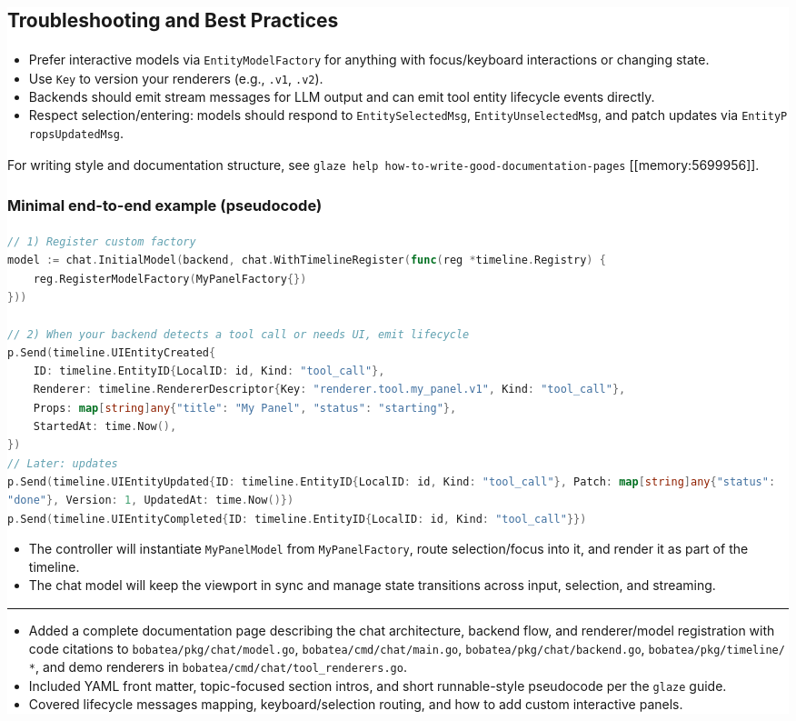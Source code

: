 ## Troubleshooting and Best Practices

- Prefer interactive models via `EntityModelFactory` for anything with focus/keyboard interactions or changing state.
- Use `Key` to version your renderers (e.g., `.v1`, `.v2`).
- Backends should emit stream messages for LLM output and can emit tool entity lifecycle events directly.
- Respect selection/entering: models should respond to `EntitySelectedMsg`, `EntityUnselectedMsg`, and patch updates via `EntityPropsUpdatedMsg`.

For writing style and documentation structure, see `glaze help how-to-write-good-documentation-pages` [[memory:5699956]].

### Minimal end-to-end example (pseudocode)

```go
// 1) Register custom factory
model := chat.InitialModel(backend, chat.WithTimelineRegister(func(reg *timeline.Registry) {
    reg.RegisterModelFactory(MyPanelFactory{})
}))

// 2) When your backend detects a tool call or needs UI, emit lifecycle
p.Send(timeline.UIEntityCreated{
    ID: timeline.EntityID{LocalID: id, Kind: "tool_call"},
    Renderer: timeline.RendererDescriptor{Key: "renderer.tool.my_panel.v1", Kind: "tool_call"},
    Props: map[string]any{"title": "My Panel", "status": "starting"},
    StartedAt: time.Now(),
})
// Later: updates
p.Send(timeline.UIEntityUpdated{ID: timeline.EntityID{LocalID: id, Kind: "tool_call"}, Patch: map[string]any{"status": "done"}, Version: 1, UpdatedAt: time.Now()})
p.Send(timeline.UIEntityCompleted{ID: timeline.EntityID{LocalID: id, Kind: "tool_call"}})
```

- The controller will instantiate `MyPanelModel` from `MyPanelFactory`, route selection/focus into it, and render it as part of the timeline.
- The chat model will keep the viewport in sync and manage state transitions across input, selection, and streaming.

---

- Added a complete documentation page describing the chat architecture, backend flow, and renderer/model registration with code citations to `bobatea/pkg/chat/model.go`, `bobatea/cmd/chat/main.go`, `bobatea/pkg/chat/backend.go`, `bobatea/pkg/timeline/*`, and demo renderers in `bobatea/cmd/chat/tool_renderers.go`.
- Included YAML front matter, topic-focused section intros, and short runnable-style pseudocode per the `glaze` guide.
- Covered lifecycle messages mapping, keyboard/selection routing, and how to add custom interactive panels.
